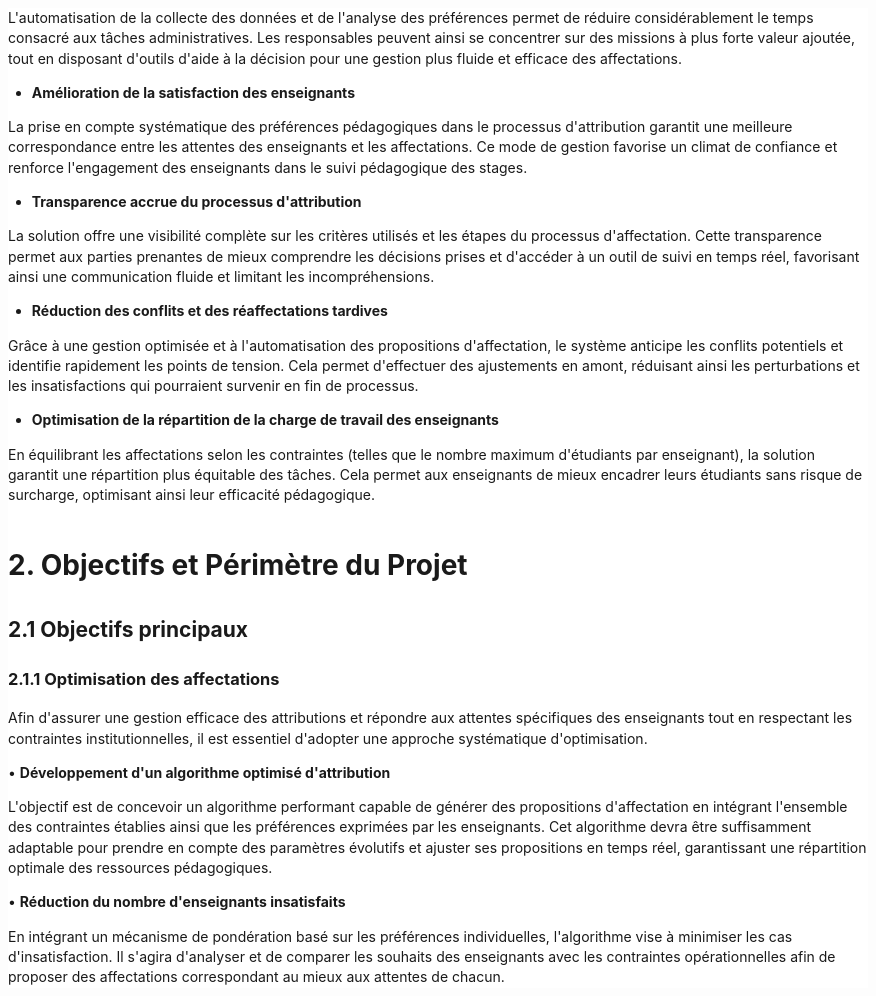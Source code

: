 L'automatisation de la collecte des données et de l'analyse des préférences permet de réduire considérablement le temps consacré aux tâches administratives. Les responsables peuvent ainsi se concentrer sur des missions à plus forte valeur ajoutée, tout en disposant d'outils d'aide à la décision pour une gestion plus fluide et efficace des affectations.

- **Amélioration de la satisfaction des enseignants**

La prise en compte systématique des préférences pédagogiques dans le processus d'attribution garantit une meilleure correspondance entre les attentes des enseignants et les affectations. Ce mode de gestion favorise un climat de confiance et renforce l'engagement des enseignants dans le suivi pédagogique des stages.

- **Transparence accrue du processus d'attribution**

La solution offre une visibilité complète sur les critères utilisés et les étapes du processus d'affectation. Cette transparence permet aux parties prenantes de mieux comprendre les décisions prises et d'accéder à un outil de suivi en temps réel, favorisant ainsi une communication fluide et limitant les incompréhensions.

- **Réduction des conflits et des réaffectations tardives**

Grâce à une gestion optimisée et à l'automatisation des propositions d'affectation, le système anticipe les conflits potentiels et identifie rapidement les points de tension. Cela permet d'effectuer des ajustements en amont, réduisant ainsi les perturbations et les insatisfactions qui pourraient survenir en fin de processus.

- **Optimisation de la répartition de la charge de travail des enseignants**

En équilibrant les affectations selon les contraintes (telles que le nombre maximum d'étudiants par enseignant), la solution garantit une répartition plus équitable des tâches. Cela permet aux enseignants de mieux encadrer leurs étudiants sans risque de surcharge, optimisant ainsi leur efficacité pédagogique.

# 2. Objectifs et Périmètre du Projet

## 2.1 Objectifs principaux

### 2.1.1 Optimisation des affectations

Afin d'assurer une gestion efficace des attributions et répondre aux attentes spécifiques des enseignants tout en respectant les contraintes institutionnelles, il est essentiel d'adopter une approche systématique d'optimisation.

• **Développement d'un algorithme optimisé d'attribution**

L'objectif est de concevoir un algorithme performant capable de générer des propositions d'affectation en intégrant l'ensemble des contraintes établies ainsi que les préférences exprimées par les enseignants. Cet algorithme devra être suffisamment adaptable pour prendre en compte des paramètres évolutifs et ajuster ses propositions en temps réel, garantissant une répartition optimale des ressources pédagogiques.

• **Réduction du nombre d'enseignants insatisfaits**

En intégrant un mécanisme de pondération basé sur les préférences individuelles, l'algorithme vise à minimiser les cas d'insatisfaction. Il s'agira d'analyser et de comparer les souhaits des enseignants avec les contraintes opérationnelles afin de proposer des affectations correspondant au mieux aux attentes de chacun.
